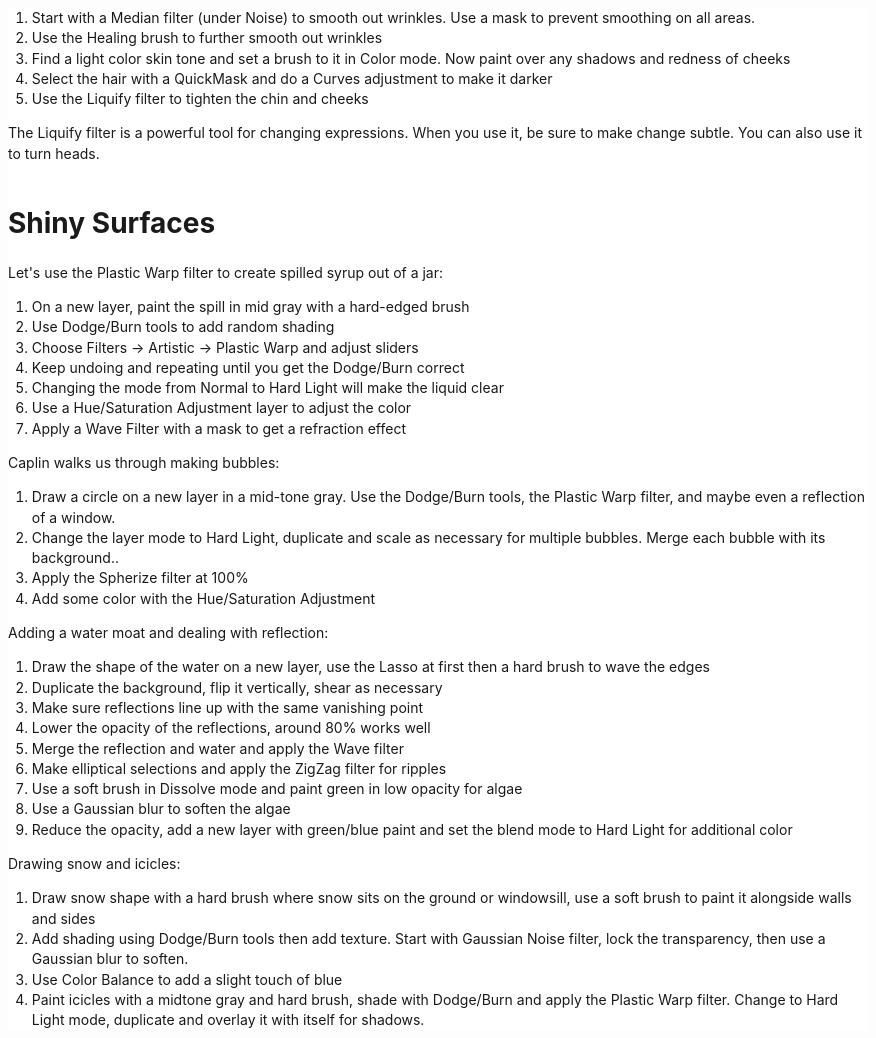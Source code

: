 1. Start with a Median filter (under Noise) to smooth out wrinkles. Use a mask to prevent smoothing
   on all areas.
2. Use the Healing brush to further smooth out wrinkles
3. Find a light color skin tone and set a brush to it in Color mode. Now paint over any shadows and
   redness of cheeks
4. Select the hair with a QuickMask and do a Curves adjustment to make it darker
5. Use the Liquify filter to tighten the chin and cheeks

The Liquify filter is a powerful tool for changing expressions. When you use it, be sure to make
change subtle. You can also use it to turn heads.

# Shiny Surfaces

Let's use the Plastic Warp filter to create spilled syrup out of a jar:

1. On a new layer, paint the spill in mid gray with a hard-edged brush
2. Use Dodge/Burn tools to add random shading
3. Choose Filters -> Artistic -> Plastic Warp and adjust sliders
4. Keep undoing and repeating until you get the Dodge/Burn correct
5. Changing the mode from Normal to Hard Light will make the liquid clear
6. Use a Hue/Saturation Adjustment layer to adjust the color
7. Apply a Wave Filter with a mask to get a refraction effect

Caplin walks us through making bubbles:

1. Draw a circle on a new layer in a mid-tone gray. Use the Dodge/Burn tools, the Plastic Warp
   filter, and maybe even a reflection of a window.
2. Change the layer mode to Hard Light, duplicate and scale as necessary for multiple bubbles. Merge
   each bubble with its background..
3. Apply the Spherize filter at 100%
4. Add some color with the Hue/Saturation Adjustment

Adding a water moat and dealing with reflection:

1. Draw the shape of the water on a new layer, use the Lasso at first then a hard brush to wave the
   edges
2. Duplicate the background, flip it vertically, shear as necessary
3. Make sure reflections line up with the same vanishing point
4. Lower the opacity of the reflections, around 80% works well
5. Merge the reflection and water and apply the Wave filter
6. Make elliptical selections and apply the ZigZag filter for ripples
7. Use a soft brush in Dissolve mode and paint green in low opacity for algae
8. Use a Gaussian blur to soften the algae
9. Reduce the opacity, add a new layer with green/blue paint and set the blend mode to Hard Light
   for additional color

Drawing snow and icicles:

1. Draw snow shape with a hard brush where snow sits on the ground or windowsill, use a soft brush
   to paint it alongside walls and sides
2. Add shading using Dodge/Burn tools then add texture. Start with Gaussian Noise filter, lock the
   transparency, then use a Gaussian blur to soften.
3. Use Color Balance to add a slight touch of blue
4. Paint icicles with a midtone gray and hard brush, shade with Dodge/Burn and apply the Plastic
   Warp filter. Change to Hard Light mode, duplicate and overlay it with itself for shadows.
